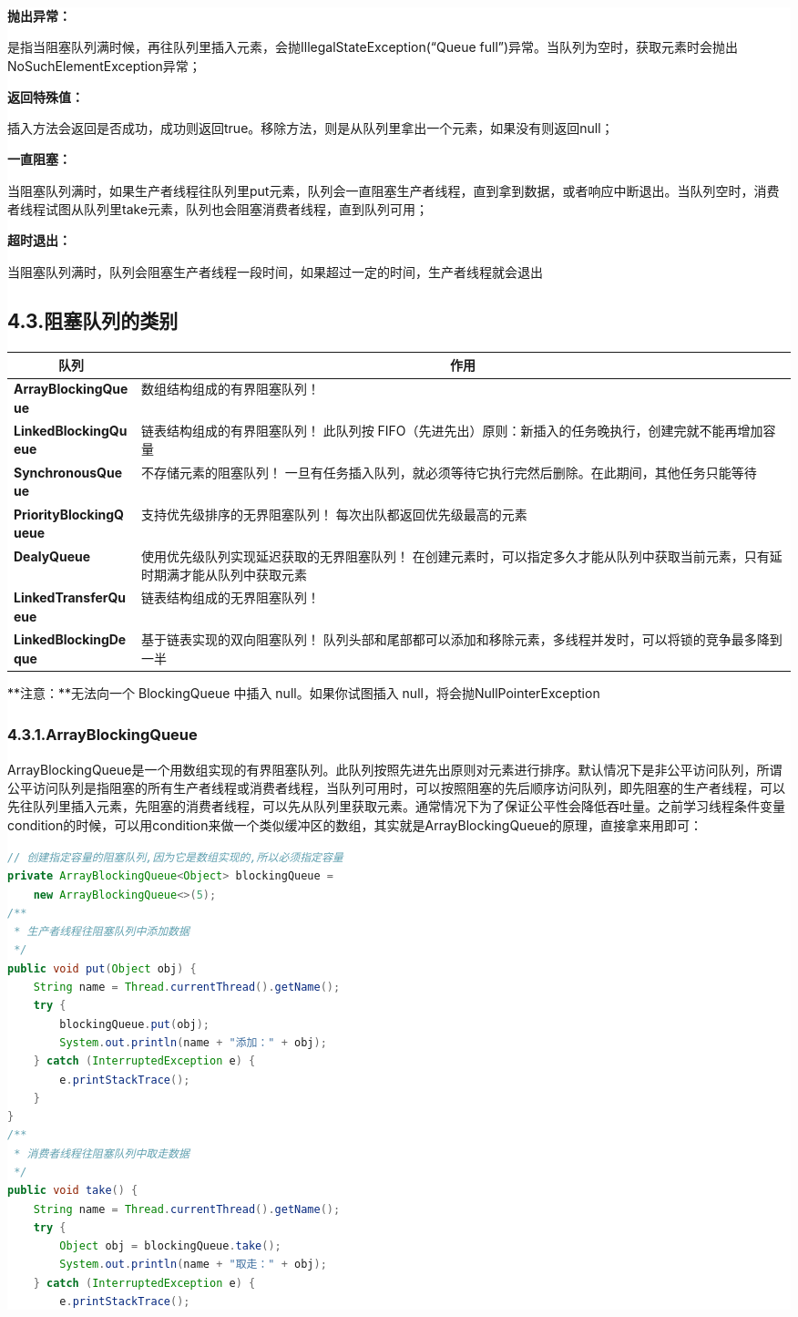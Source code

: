 **抛出异常：**

是指当阻塞队列满时候，再往队列里插入元素，会抛IllegalStateException(“Queue full”)异常。当队列为空时，获取元素时会抛出NoSuchElementException异常；

**返回特殊值：**

插入方法会返回是否成功，成功则返回true。移除方法，则是从队列里拿出一个元素，如果没有则返回null；

**一直阻塞：**

当阻塞队列满时，如果生产者线程往队列里put元素，队列会一直阻塞生产者线程，直到拿到数据，或者响应中断退出。当队列空时，消费者线程试图从队列里take元素，队列也会阻塞消费者线程，直到队列可用；

**超时退出：**

当阻塞队列满时，队列会阻塞生产者线程一段时间，如果超过一定的时间，生产者线程就会退出

## 4.3.阻塞队列的类别

| **队列**                  | **作用**                                                     |
| ------------------------- | ------------------------------------------------------------ |
| **ArrayBlockingQueue**    | 数组结构组成的有界阻塞队列！                                 |
| **LinkedBlockingQueue**   | 链表结构组成的有界阻塞队列！  此队列按 FIFO（先进先出）原则：新插入的任务晚执行，创建完就不能再增加容量 |
| **SynchronousQueue**      | 不存储元素的阻塞队列！  一旦有任务插入队列，就必须等待它执行完然后删除。在此期间，其他任务只能等待 |
| **PriorityBlockingQueue** | 支持优先级排序的无界阻塞队列！  每次出队都返回优先级最高的元素 |
| **DealyQueue**            | 使用优先级队列实现延迟获取的无界阻塞队列！  在创建元素时，可以指定多久才能从队列中获取当前元素，只有延时期满才能从队列中获取元素 |
| **LinkedTransferQueue**   | 链表结构组成的无界阻塞队列！                                 |
| **LinkedBlockingDeque**   | 基于链表实现的双向阻塞队列！  队列头部和尾部都可以添加和移除元素，多线程并发时，可以将锁的竞争最多降到一半 |

**注意：**无法向一个 BlockingQueue 中插入 null。如果你试图插入 null，将会抛NullPointerException

### 4.3.1.ArrayBlockingQueue

ArrayBlockingQueue是一个用数组实现的有界阻塞队列。此队列按照先进先出原则对元素进行排序。默认情况下是非公平访问队列，所谓公平访问队列是指阻塞的所有生产者线程或消费者线程，当队列可用时，可以按照阻塞的先后顺序访问队列，即先阻塞的生产者线程，可以先往队列里插入元素，先阻塞的消费者线程，可以先从队列里获取元素。通常情况下为了保证公平性会降低吞吐量。之前学习线程条件变量condition的时候，可以用condition来做一个类似缓冲区的数组，其实就是ArrayBlockingQueue的原理，直接拿来用即可：

```java
// 创建指定容量的阻塞队列,因为它是数组实现的,所以必须指定容量
private ArrayBlockingQueue<Object> blockingQueue = 
    new ArrayBlockingQueue<>(5);
/**
 * 生产者线程往阻塞队列中添加数据
 */
public void put(Object obj) {
    String name = Thread.currentThread().getName();
    try {
        blockingQueue.put(obj);
        System.out.println(name + "添加：" + obj);
    } catch (InterruptedException e) {
        e.printStackTrace();
    }
}
/**
 * 消费者线程往阻塞队列中取走数据
 */
public void take() {
    String name = Thread.currentThread().getName();
    try {
        Object obj = blockingQueue.take();
        System.out.println(name + "取走：" + obj);
    } catch (InterruptedException e) {
        e.printStackTrace();
```
